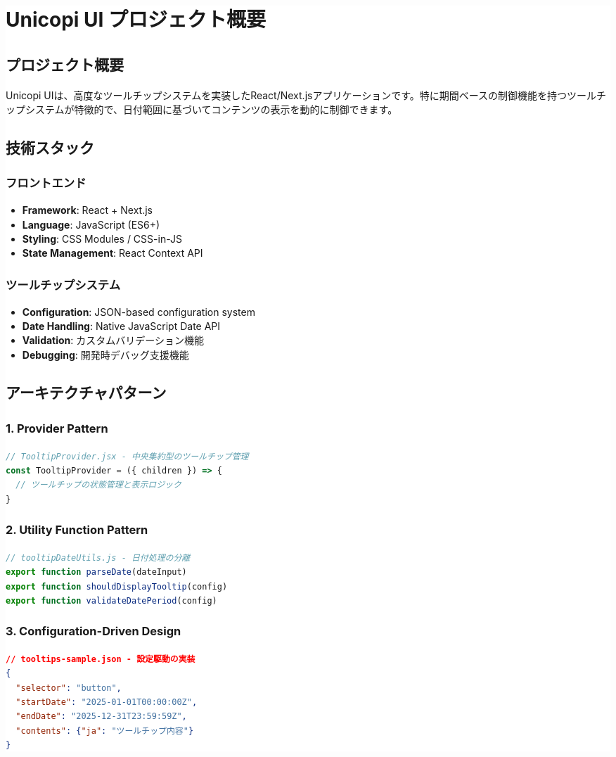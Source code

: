 # Unicopi UI プロジェクト概要

## プロジェクト概要

Unicopi UIは、高度なツールチップシステムを実装したReact/Next.jsアプリケーションです。特に期間ベースの制御機能を持つツールチップシステムが特徴的で、日付範囲に基づいてコンテンツの表示を動的に制御できます。

## 技術スタック

### フロントエンド
- **Framework**: React + Next.js
- **Language**: JavaScript (ES6+)
- **Styling**: CSS Modules / CSS-in-JS
- **State Management**: React Context API

### ツールチップシステム
- **Configuration**: JSON-based configuration system
- **Date Handling**: Native JavaScript Date API
- **Validation**: カスタムバリデーション機能
- **Debugging**: 開発時デバッグ支援機能

## アーキテクチャパターン

### 1. Provider Pattern
```javascript
// TooltipProvider.jsx - 中央集約型のツールチップ管理
const TooltipProvider = ({ children }) => {
  // ツールチップの状態管理と表示ロジック
}
```

### 2. Utility Function Pattern
```javascript
// tooltipDateUtils.js - 日付処理の分離
export function parseDate(dateInput)
export function shouldDisplayTooltip(config)
export function validateDatePeriod(config)
```

### 3. Configuration-Driven Design
```json
// tooltips-sample.json - 設定駆動の実装
{
  "selector": "button",
  "startDate": "2025-01-01T00:00:00Z",
  "endDate": "2025-12-31T23:59:59Z",
  "contents": {"ja": "ツールチップ内容"}
}
```
